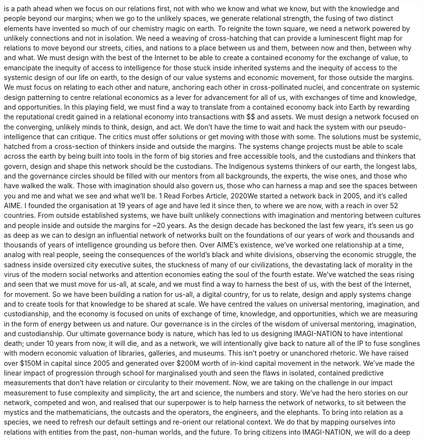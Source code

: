 is a path ahead when we focus on our relations first, not with who we know and what we know,
but with the knowledge and people beyond our margins; when we go to the unlikely spaces, we
generate relational strength, the fusing of two distinct elements have invented so much of our
chemistry magic on earth. To reignite the town square, we need a network powered by unlikely
connections and not in isolation. We need a weaving of cross-hatching that can provide a
luminescent flight map for relations to move beyond our streets, cities, and nations to a place
between us and them, between now and then, between why and what. We must design with the
best of the Internet to be able to create a contained economy for the exchange of value, to
emancipate the inequity of access to intelligence for those stuck inside inherited systems and the
inequity of access to the systemic design of our life on earth, to the design of our value systems
and economic movement, for those outside the margins.
We must focus on relating to each other and nature, anchoring each other in cross-pollinated
nuclei, and concentrate on systemic design patterning to centre relational economics as a lever
for advancement for all of us, with exchanges of time and knowledge, and opportunities. In this
playing field, we must find a way to translate from a contained economy back into Earth by
rewarding the reputational credit gained in a relational economy into transactions with $$ and
assets. We must design a network focused on the converging, unlikely minds to think, design,
and act. We don’t have the time to wait and hack the system with our pseudo-intelligence that
can critique. The critics must offer solutions or get moving with those with some. The solutions
must be systemic, hatched from a cross-section of thinkers inside and outside the margins. The
systems change projects must be able to scale across the earth by being built into tools in the
form of big stories and free accessible tools, and the custodians and thinkers that govern, design
and shape this network should be the custodians. The Indigenous systems thinkers of our earth,
the longest labs, and the governance circles should be filled with our mentors from all
backgrounds, the experts, the wise ones, and those who have walked the walk. Those with
imagination should also govern us, those who can harness a map and see the spaces between
you and me and what we see and what we’ll be.
1
Read Forbes Article, 2020We started a network back in 2005, and it’s called AIME. I founded the organisation at 19 years
of age and have led it since then, to where we are now, with a reach in over 52 countries. From
outside established systems, we have built unlikely connections with imagination and mentoring
between cultures and people inside and outside the margins for ~20 years. As the design decade
has beckoned the last few years, it’s seen us go as deep as we can to design an influential
network of networks built on the foundations of our years of work and thousands and thousands
of years of intelligence grounding us before then. Over AIME’s existence, we’ve worked one
relationship at a time, analog with real people, seeing the consequences of the world’s black and
white divisions, observing the economic struggle, the sadness inside oversized city executive
suites, the stuckness of many of our civilizations, the devastating lack of morality in the virus of
the modern social networks and attention economies eating the soul of the fourth estate. We’ve
watched the seas rising and seen that we must move for us-all, at scale, and we must find a way
to harness the best of us, with the best of the Internet, for movement. So we have been building
a nation for us-all, a digital country, for us to relate, design and apply systems change and to
create tools for that knowledge to be shared at scale. We have centred the values on universal
mentoring, imagination, and custodianship, and the economy is focused on units of exchange of
time, knowledge, and opportunities, which we are measuring in the form of energy between us
and nature. Our governance is in the circles of the wisdom of universal mentoring, imagination,
and custodianship. Our ultimate governance body is nature, which has led to us designing
IMAGI-NATION to have intentional death; under 10 years from now, it will die, and as a network,
we will intentionally give back to nature all of the IP to fuse songlines with modern economic
valuation of libraries, galleries, and museums.
This isn’t poetry or unanchored rhetoric.
We have raised over $150M in capital since 2005 and generated over $200M worth of in-kind
capital movement in the network. We’ve made the linear impact of progression through school for
marginalised youth and seen the flaws in isolated, contained predictive measurements that don’t
have relation or circularity to their movement. Now, we are taking on the challenge in our impact
measurement to fuse complexity and simplicity, the art and science, the numbers and story.
We’ve had the hero stories on our network, competed and won, and realised that our superpower
is to help harness the network of networks, to sit between the mystics and the mathematicians,
the outcasts and the operators, the engineers, and the elephants.
To bring into relation as a species, we need to refresh our default settings and re-orient our
relational context. We do that by mapping ourselves into relations with entities from the past,
non-human worlds, and the future. To bring citizens into IMAGI-NATION, we will do a deep